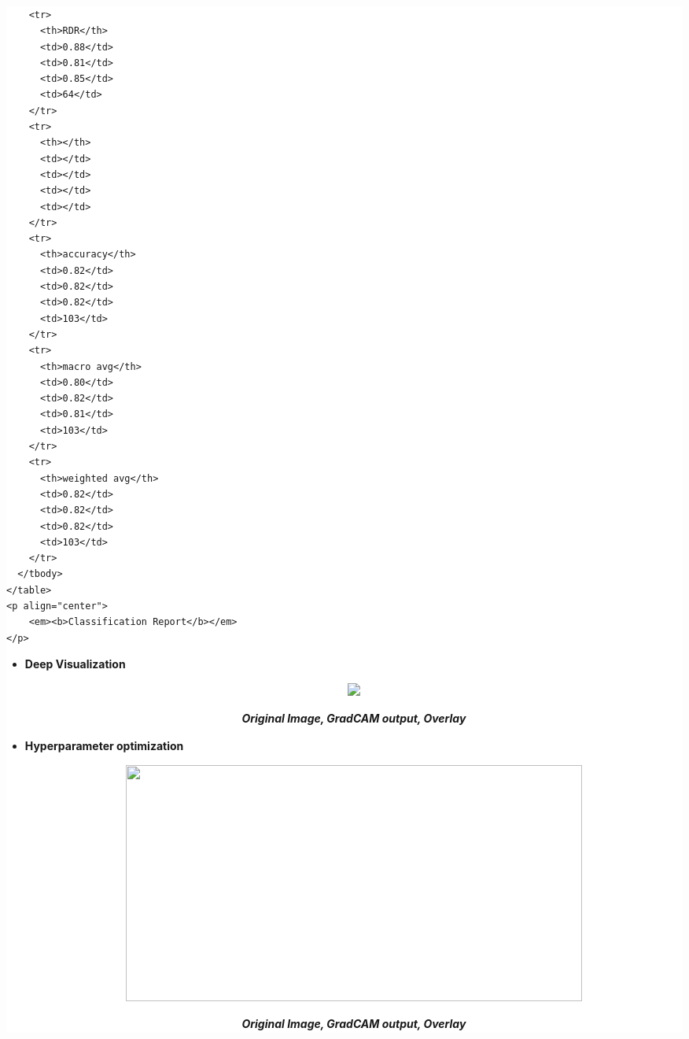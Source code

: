 	    <tr>
	      <th>RDR</th>
	      <td>0.88</td>
	      <td>0.81</td>
	      <td>0.85</td>
	      <td>64</td>
	    </tr>
	    <tr>
	      <th></th>
	      <td></td>
	      <td></td>
	      <td></td>
	      <td></td>
	    </tr>		  
	    <tr>
	      <th>accuracy</th>
	      <td>0.82</td>
	      <td>0.82</td>
	      <td>0.82</td>
	      <td>103</td>
	    </tr>
	    <tr>
	      <th>macro avg</th>
	      <td>0.80</td>
	      <td>0.82</td>
	      <td>0.81</td>
	      <td>103</td>
	    </tr>
	    <tr>
	      <th>weighted avg</th>
	      <td>0.82</td>
	      <td>0.82</td>
	      <td>0.82</td>
	      <td>103</td>
	    </tr>
	  </tbody>
	</table>
	<p align="center">
	    <em><b>Classification Report</b></em>
	</p>	
	
* **Deep Visualization**

	<p align="center">
	  <img src="https://github.tik.uni-stuttgart.de/iss/dl-lab-2020-team14/blob/master/diabetic_retinopathy/media/vis_without_axis.png" height="200"/>
	</p>
	<p align="center">
	    <em><b>Original Image, GradCAM output, Overlay</b></em>
	</p>  
* **Hyperparameter optimization**

	<p align="center">
	  <img src="https://github.tik.uni-stuttgart.de/iss/dl-lab-2020-team14/blob/master/diabetic_retinopathy/media/Capture.PNG"  width="580" height="300"/>
	</p>
	<p align="center">
	    <em><b>Original Image, GradCAM output, Overlay</b></em>
	</p> 
	